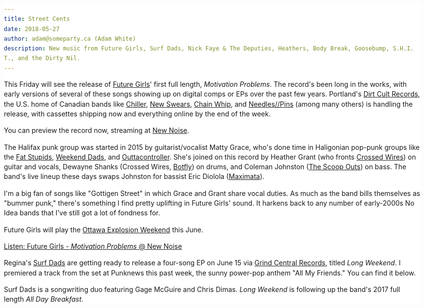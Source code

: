 ```yaml
---
title: Street Cents
date: 2018-05-27
author: adam@someparty.ca (Adam White)
description: New music from Future Girls, Surf Dads, Nick Faye & The Deputies, Heathers, Body Break, Goosebump, S.H.I.T., and the Dirty Nil.
---
```


This Friday will see the release of [Future Girls](https://futuregirls.bandcamp.com/)' first full length, *Motivation Problems*. The record's been long in the works, with early versions of several of these songs showing up on digital comps or EPs over the past few years. Portland's [Dirt Cult Records](https://dirtcultrecords.bandcamp.com/), the U.S. home of Canadian bands like [Chiller](https://www.facebook.com/chillerband/), [New Swears](https://newswears.bandcamp.com/), [Chain Whip](https://chainwhip.bandcamp.com/), and [Needles//Pins](https://needlesxpins.bandcamp.com/) (among many others) is handling the release, with cassettes shipping now and everything online by the end of the week.

You can preview the record now, streaming at [New Noise](https://newnoisemagazine.com/stream-future-girls-motivation-problems/).

The Halifax punk group was started in 2015 by guitarist/vocalist Matty Grace, who's done time in Haligonian pop-punk groups like the [Fat Stupids](https://fatstupids.bandcamp.com/), [Weekend Dads](https://weekenddads.bandcamp.com/), and [Outtacontroller](https://outtacontroller.bandcamp.com). She's joined on this record by Heather Grant (who fronts [Crossed Wires](https://crossedwireshfx.bandcamp.com)) on guitar and vocals, Dewayne Shanks (Crossed Wires, [Botfly](https://botfly.bandcamp.com/)) on drums, and Coleman Johnston ([The Scoop Outs](https://scoopouts.bandcamp.com/)) on bass. The band's live lineup these days swaps Johnston for bassist Eric Diolola ([Maximata](https://maximata.bandcamp.com)).

I'm a big fan of songs like "Gottigen Street" in which Grace and Grant share vocal duties. As much as the band bills themselves as "bummer punk," there's something I find pretty uplifting in Future Girls' sound. It harkens back to any number of early-2000s No Idea bands that I've still got a lot of fondness for.

Future Girls will play the [Ottawa Explosion Weekend](http://ottawaexplosion.com/) this June.

<iframe style="border: 0; width: 350px; height: 470px;" src="https://bandcamp.com/EmbeddedPlayer/album=743207729/size=large/bgcol=ffffff/linkcol=0687f5/tracklist=false/track=3952935611/transparent=true/" seamless><a href="http://dirtcultrecords.bandcamp.com/album/motivation-problems">Motivation Problems by Future Girls</a></iframe>

[Listen: Future Girls - *Motivation Problems* @ New Noise](https://newnoisemagazine.com/stream-future-girls-motivation-problems/ "#")

Regina's [Surf Dads](https://surfdads.bandcamp.com/) are getting ready to release a four-song EP on June 15 via [Grind Central Records](http://grindcentralrecords.ca/), titled *Long Weekend*. I premiered a track from the set at Punknews this past week, the sunny power-pop anthem "All My Friends." You can find it below.

Surf Dads is a songwriting duo featuring Gage McGuire and Chris Dimas. *Long Weekend* is following up the band's 2017 full length *All Day Breakfast*.

<iframe width="100%" height="300" scrolling="no" frameborder="no" allow="autoplay" src="https://w.soundcloud.com/player/?url=https%3A//api.soundcloud.com/tracks/413588166%3Fsecret_token%3Ds-4jtn4&color=%23ff88df&auto_play=false&hide_related=false&show_comments=true&show_user=true&show_reposts=false&show_teaser=true&visual=true">
</iframe>

